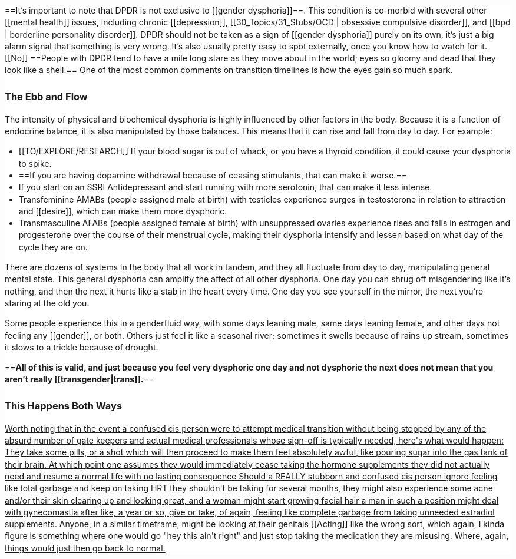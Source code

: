 ==It’s important to note that DPDR is not exclusive to [[gender dysphoria]]==. This condition is co-morbid with several other [[mental health]] issues, including chronic [[depression]], [[30_Topics/31_Stubs/OCD | obsessive compulsive disorder]], and [[bpd | borderline personality disorder]]. DPDR should not be taken as a sign of [[gender dysphoria]] purely on its own, it’s just a big alarm signal that something is very wrong. It’s also usually pretty easy to spot externally, once you know how to watch for it. [[No]] ==People with DPDR tend to have a mile long stare as they move about in the world; eyes so gloomy and dead that they look like a shell.== One of the most common comments on transition timelines is how the eyes gain so much spark.

### The Ebb and Flow 
The intensity of physical and biochemical dysphoria is highly influenced by other factors in the body. Because it is a function of endocrine balance, it is also manipulated by those balances. This means that it can rise and fall from day to day. For example:

-   [[TO/EXPLORE/RESEARCH]]  If your blood sugar is out of whack, or you have a thyroid condition, it could cause your dysphoria to spike.
- ==If you are having dopamine withdrawal because of ceasing stimulants, that can make it worse.==
-   If you start on an SSRI Antidepressant and start running with more serotonin, that can make it less intense.
-   Transfeminine AMABs (people assigned male at birth) with testicles experience surges in testosterone in relation to attraction and [[desire]], which can make them more dysphoric.
-   Transmasculine AFABs (people assigned female at birth) with unsuppressed ovaries experience rises and falls in estrogen and progesterone over the course of their menstrual cycle, making their dysphoria intensify and lessen based on what day of the cycle they are on.

There are dozens of systems in the body that all work in tandem, and they all fluctuate from day to day, manipulating general mental state. This general dysphoria can amplify the affect of all other dysphoria. One day you can shrug off misgendering like it’s nothing, and then the next it hurts like a stab in the heart every time. One day you see yourself in the mirror, the next you’re staring at the old you.

Some people experience this in a genderfluid way, with some days leaning male, same days leaning female, and other days not feeling any [[gender]], or both. Others just feel it like a seasonal river; sometimes it swells because of rains up stream, sometimes it slows to a trickle because of drought.

==**All of this is valid, and just because you feel very dysphoric one day and not dysphoric the next does not mean that you aren’t really [[transgender|trans]].**==

### This Happens Both Ways 
[Worth noting that in the event a confused cis person were to attempt medical transition without being stopped by any of the absurd number of gate keepers and actual medical professionals whose sign-off is typically needed, here's what would happen: They take some pills, or a shot
](https://twitter.com/SecretGamerGrrl/status/1222738910821978113)
[which will then proceed to make them feel absolutely awful, like pouring sugar into the gas tank of their brain. At which point one assumes they would immediately cease taking the hormone supplements they did not actually need and resume a normal life with no lasting consequence
](https://twitter.com/SecretGamerGrrl/status/1222739427312750594)
[Should a REALLY stubborn and confused cis person ignore feeling like total garbage and keep on taking HRT they shouldn't be taking for several months, they might also experience some acne and/or their skin clearing up and looking great, and a woman might start growing facial hair
](https://twitter.com/SecretGamerGrrl/status/1222740261178105856)
[a man in such a position might deal with gynecomastia after like, a year or so, give or take, of again, feeling like complete garbage from taking unneeded estradiol supplements. Anyone, in a similar timeframe, might be looking at their genitals [[Acting]] like the wrong sort, which
](https://twitter.com/SecretGamerGrrl/status/1222742135067303937)
[again, I kinda figure is something where one would go "hey this ain't right" and just stop taking the medication they are misusing. Where, again, things would just then go back to normal.
](https://twitter.com/SecretGamerGrrl/status/1222743360034758656)
